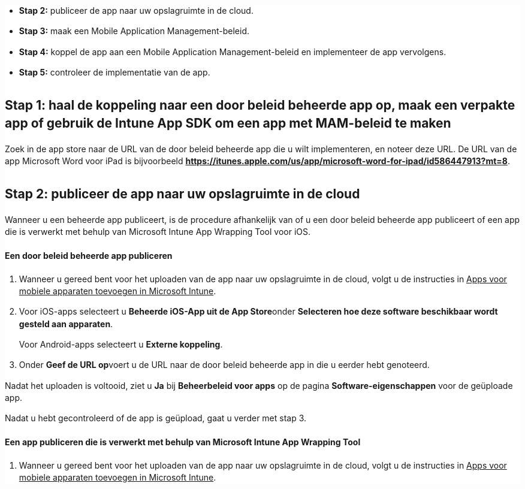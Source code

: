 -   **Stap 2:** publiceer de app naar uw opslagruimte in de cloud.

-   **Stap 3:** maak een Mobile Application Management-beleid.

-   **Stap 4:** koppel de app aan een Mobile Application Management-beleid en implementeer de app vervolgens.

-   **Stap 5:** controleer de implementatie van de app.

## <a name="step-1-get-the-link-to-a-policy-managed-app-create-a-wrapped-app-or-use-the-intune-app-sdk-to-write-a-mam-enabled-app"></a>Stap 1: haal de koppeling naar een door beleid beheerde app op, maak een verpakte app of gebruik de Intune App SDK om een app met MAM-beleid te maken

Zoek in de app store naar de URL van de door beleid beheerde app die u wilt implementeren, en noteer deze URL. De URL van de app Microsoft Word voor iPad is bijvoorbeeld **https://itunes.apple.com/us/app/microsoft-word-for-ipad/id586447913?mt=8**.


## <a name="step-2-publish-the-app-to-your-cloud-storage-space"></a>Stap 2: publiceer de app naar uw opslagruimte in de cloud
Wanneer u een beheerde app publiceert, is de procedure afhankelijk van of u een door beleid beheerde app publiceert of een app die is verwerkt met behulp van Microsoft Intune App Wrapping Tool voor iOS.

#### <a name="to-publish-a-policy-managed-app"></a>Een door beleid beheerde app publiceren

1.  Wanneer u gereed bent voor het uploaden van de app naar uw opslagruimte in de cloud, volgt u de instructies in [Apps voor mobiele apparaten toevoegen in Microsoft Intune](add-apps-for-mobile-devices-in-microsoft-intune.md).

2.  Voor iOS-apps selecteert u **Beheerde iOS-App uit de App Store**onder **Selecteren hoe deze software beschikbaar wordt gesteld aan apparaten**.

    Voor Android-apps selecteert u **Externe koppeling**.

3.  Onder **Geef de URL op**voert u de URL naar de door beleid beheerde app in die u eerder hebt genoteerd.

Nadat het uploaden is voltooid, ziet u **Ja** bij **Beheerbeleid voor apps** op de pagina **Software-eigenschappen** voor de geüploade app.

Nadat u hebt gecontroleerd of de app is geüpload, gaat u verder met stap 3.

#### <a name="to-publish-an-app-that-was-processed-through-the-microsoft-intune-app-wrapping-tool"></a>Een app publiceren die is verwerkt met behulp van Microsoft Intune App Wrapping Tool

1.  Wanneer u gereed bent voor het uploaden van de app naar uw opslagruimte in de cloud, volgt u de instructies in [Apps voor mobiele apparaten toevoegen in Microsoft Intune](add-apps-for-mobile-devices-in-microsoft-intune.md).
